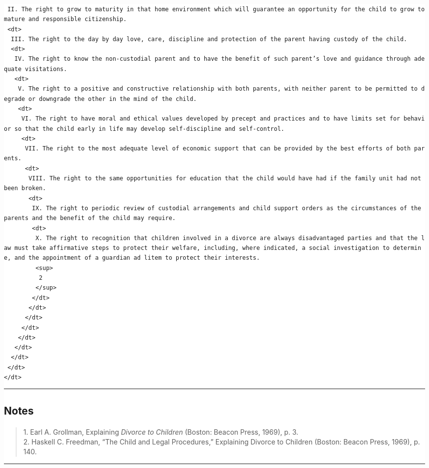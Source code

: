      II. The right to grow to maturity in that home environment which will guarantee an opportunity for the child to grow to mature and responsible citizenship.
     <dt>
      III. The right to the day by day love, care, discipline and protection of the parent having custody of the child.
      <dt>
       IV. The right to know the non-custodial parent and to have the benefit of such parent’s love and guidance through adequate visitations.
       <dt>
        V. The right to a positive and constructive relationship with both parents, with neither parent to be permitted to degrade or downgrade the other in the mind of the child.
        <dt>
         VI. The right to have moral and ethical values developed by precept and practices and to have limits set for behavior so that the child early in life may develop self-discipline and self-control.
         <dt>
          VII. The right to the most adequate level of economic support that can be provided by the best efforts of both parents.
          <dt>
           VIII. The right to the same opportunities for education that the child would have had if the family unit had not been broken.
           <dt>
            IX. The right to periodic review of custodial arrangements and child support orders as the circumstances of the parents and the benefit of the child may require.
            <dt>
             X. The right to recognition that children involved in a divorce are always disadvantaged parties and that the law must take affirmative steps to protect their welfare, including, where indicated, a social investigation to determine, and the appointment of a guardian ad litem to protect their interests.
             <sup>
              2
             </sup>
            </dt>
           </dt>
          </dt>
         </dt>
        </dt>
       </dt>
      </dt>
     </dt>
    </dt>
   </dt>
  </dl>
 </blockquote>
 <hr/>
 <h2>
  Notes
 </h2>
 <blockquote>
  <dl>
   <dt>
    1. Earl A. Grollman, Explaining
    <i>
     Divorce to Children
    </i>
    (Boston: Beacon Press, 1969), p. 3.
    <dt>
     2. Haskell C. Freedman, “The Child and Legal Procedures,” Explaining Divorce to Children (Boston: Beacon Press, 1969), p. 140.
    </dt>
   </dt>
  </dl>
 </blockquote>
 <hr/>
 <h2>